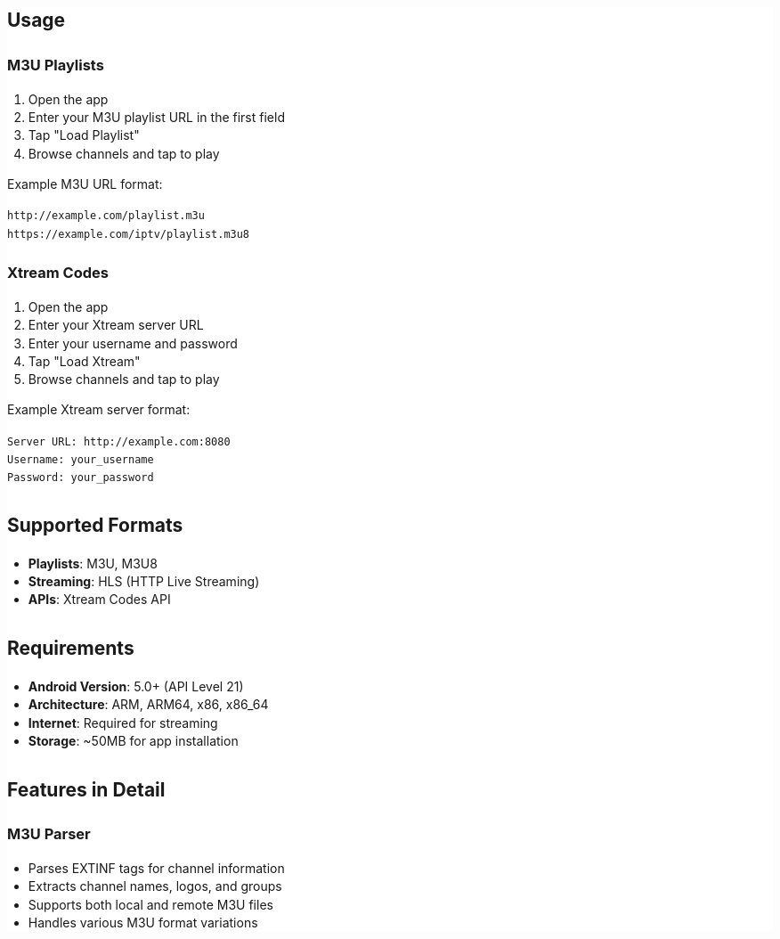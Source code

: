 ## Usage

### M3U Playlists

1. Open the app
2. Enter your M3U playlist URL in the first field
3. Tap "Load Playlist"
4. Browse channels and tap to play

Example M3U URL format:
```
http://example.com/playlist.m3u
https://example.com/iptv/playlist.m3u8
```

### Xtream Codes

1. Open the app
2. Enter your Xtream server URL
3. Enter your username and password
4. Tap "Load Xtream"
5. Browse channels and tap to play

Example Xtream server format:
```
Server URL: http://example.com:8080
Username: your_username
Password: your_password
```

## Supported Formats

- **Playlists**: M3U, M3U8
- **Streaming**: HLS (HTTP Live Streaming)
- **APIs**: Xtream Codes API

## Requirements

- **Android Version**: 5.0+ (API Level 21)
- **Architecture**: ARM, ARM64, x86, x86_64
- **Internet**: Required for streaming
- **Storage**: ~50MB for app installation

## Features in Detail

### M3U Parser
- Parses EXTINF tags for channel information
- Extracts channel names, logos, and groups
- Supports both local and remote M3U files
- Handles various M3U format variations
